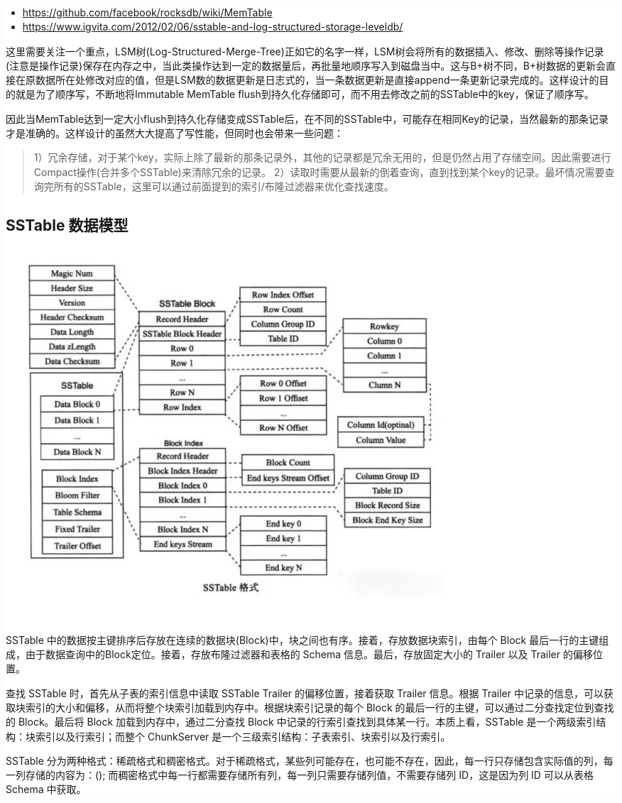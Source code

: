 - https://github.com/facebook/rocksdb/wiki/MemTable
- https://www.igvita.com/2012/02/06/sstable-and-log-structured-storage-leveldb/

这里需要关注一个重点，LSM树(Log-Structured-Merge-Tree)正如它的名字一样，LSM树会将所有的数据插入、修改、删除等操作记录(注意是操作记录)保存在内存之中，当此类操作达到一定的数据量后，再批量地顺序写入到磁盘当中。这与B+树不同，B+树数据的更新会直接在原数据所在处修改对应的值，但是LSM数的数据更新是日志式的，当一条数据更新是直接append一条更新记录完成的。这样设计的目的就是为了顺序写，不断地将Immutable MemTable flush到持久化存储即可，而不用去修改之前的SSTable中的key，保证了顺序写。

因此当MemTable达到一定大小flush到持久化存储变成SSTable后，在不同的SSTable中，可能存在相同Key的记录，当然最新的那条记录才是准确的。这样设计的虽然大大提高了写性能，但同时也会带来一些问题：

> 1）冗余存储，对于某个key，实际上除了最新的那条记录外，其他的记录都是冗余无用的，但是仍然占用了存储空间。因此需要进行Compact操作(合并多个SSTable)来清除冗余的记录。
> 2）读取时需要从最新的倒着查询，直到找到某个key的记录。最坏情况需要查询完所有的SSTable，这里可以通过前面提到的索引/布隆过滤器来优化查找速度。

## SSTable 数据模型

![img](..\images\SSTable_Data_Model.png)

SSTable 中的数据按主键排序后存放在连续的数据块(Block)中，块之间也有序。接着，存放数据块索引，由每个 Block 最后一行的主键组成，由于数据查询中的Block定位。接着，存放布隆过滤器和表格的 Schema 信息。最后，存放固定大小的 Trailer 以及 Trailer 的偏移位置。

查找 SSTable 时，首先从子表的索引信息中读取 SSTable Trailer 的偏移位置，接着获取 Trailer 信息。根据 Trailer 中记录的信息，可以获取块索引的大小和偏移，从而将整个块索引加载到内存中。根据块索引记录的每个 Block 的最后一行的主键，可以通过二分查找定位到查找的 Block。最后将 Block 加载到内存中，通过二分查找 Block 中记录的行索引查找到具体某一行。本质上看，SSTable 是一个两级索引结构：块索引以及行索引；而整个 ChunkServer 是一个三级索引结构：子表索引、块索引以及行索引。

SSTable 分为两种格式：稀疏格式和稠密格式。对于稀疏格式，某些列可能存在，也可能不存在，因此，每一行只存储包含实际值的列，每一列存储的内容为：(); 而稠密格式中每一行都需要存储所有列，每一列只需要存储列值，不需要存储列 ID，这是因为列 ID 可以从表格 Schema 中获取。
